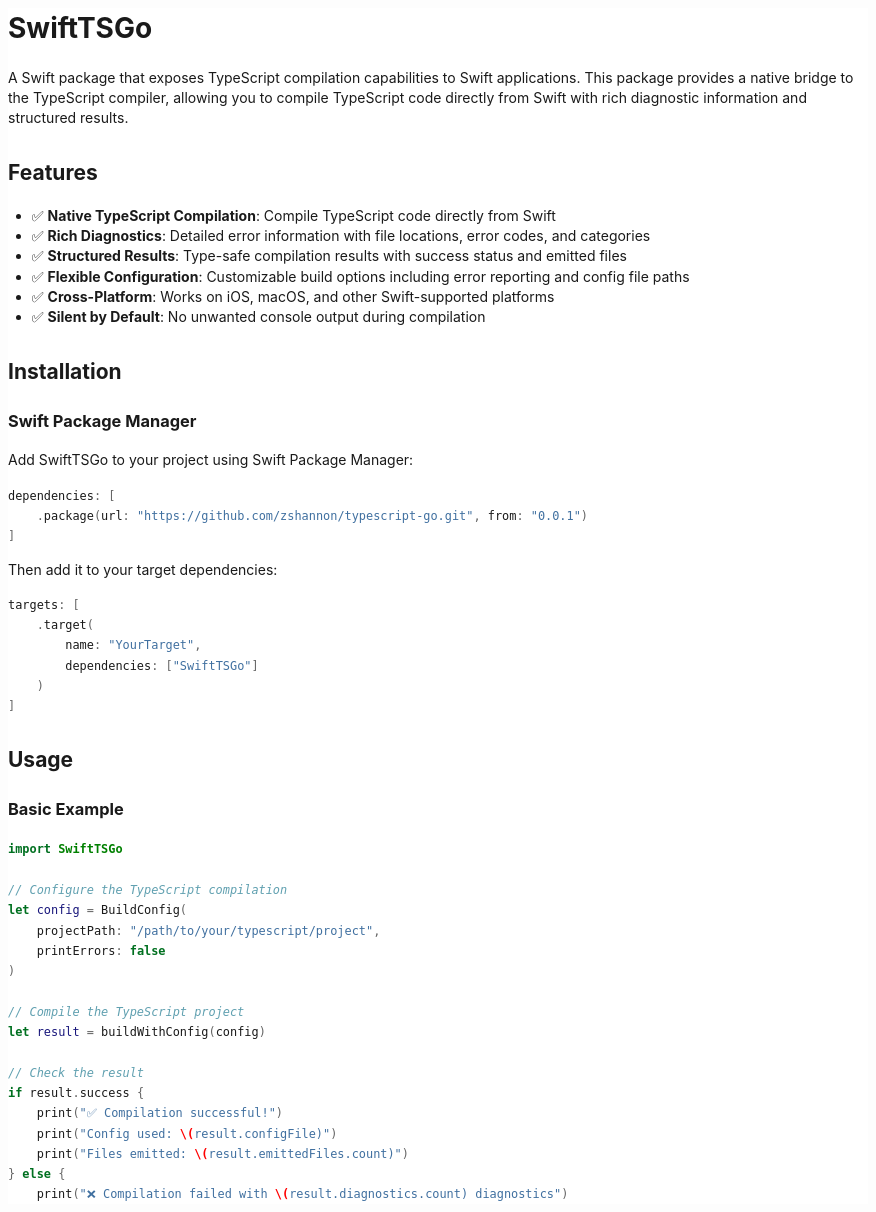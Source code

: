 # SwiftTSGo

A Swift package that exposes TypeScript compilation capabilities to Swift applications. This package provides a native bridge to the TypeScript compiler, allowing you to compile TypeScript code directly from Swift with rich diagnostic information and structured results.

## Features

- ✅ **Native TypeScript Compilation**: Compile TypeScript code directly from Swift
- ✅ **Rich Diagnostics**: Detailed error information with file locations, error codes, and categories
- ✅ **Structured Results**: Type-safe compilation results with success status and emitted files
- ✅ **Flexible Configuration**: Customizable build options including error reporting and config file paths
- ✅ **Cross-Platform**: Works on iOS, macOS, and other Swift-supported platforms
- ✅ **Silent by Default**: No unwanted console output during compilation

## Installation

### Swift Package Manager

Add SwiftTSGo to your project using Swift Package Manager:

```swift
dependencies: [
    .package(url: "https://github.com/zshannon/typescript-go.git", from: "0.0.1")
]
```

Then add it to your target dependencies:

```swift
targets: [
    .target(
        name: "YourTarget",
        dependencies: ["SwiftTSGo"]
    )
]
```

## Usage

### Basic Example

```swift
import SwiftTSGo

// Configure the TypeScript compilation
let config = BuildConfig(
    projectPath: "/path/to/your/typescript/project",
    printErrors: false
)

// Compile the TypeScript project
let result = buildWithConfig(config)

// Check the result
if result.success {
    print("✅ Compilation successful!")
    print("Config used: \(result.configFile)")
    print("Files emitted: \(result.emittedFiles.count)")
} else {
    print("❌ Compilation failed with \(result.diagnostics.count) diagnostics")

```